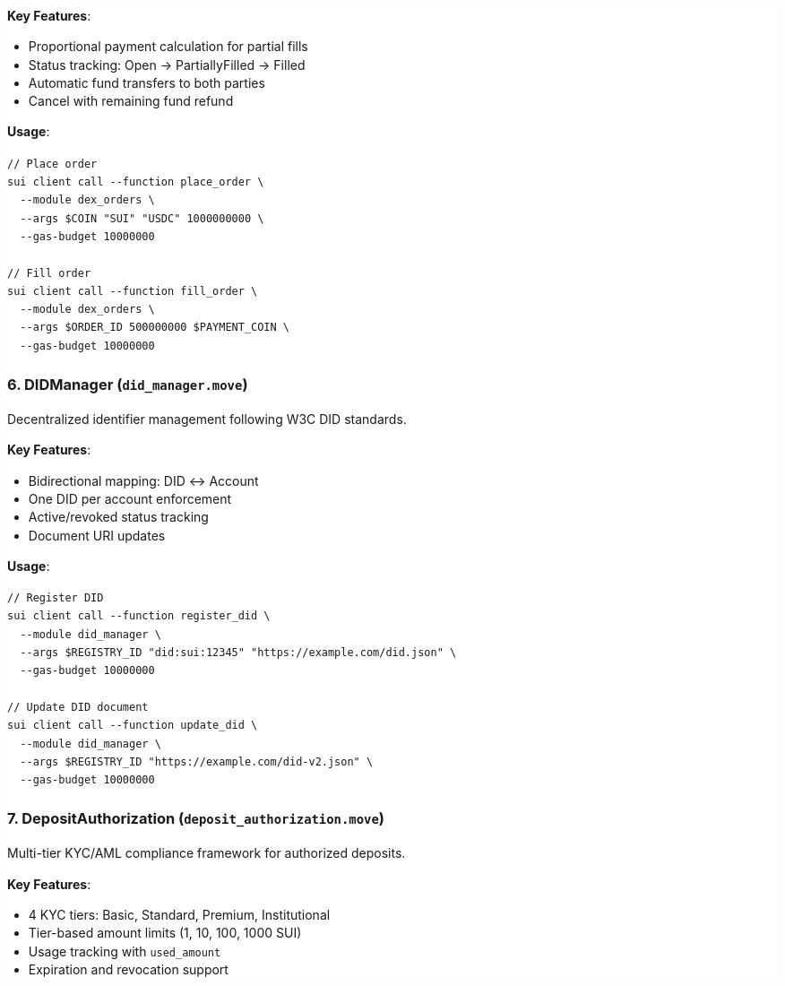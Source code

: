 **Key Features**:
- Proportional payment calculation for partial fills
- Status tracking: Open → PartiallyFilled → Filled
- Automatic fund transfers to both parties
- Cancel with remaining fund refund

**Usage**:
```move
// Place order
sui client call --function place_order \
  --module dex_orders \
  --args $COIN "SUI" "USDC" 1000000000 \
  --gas-budget 10000000

// Fill order
sui client call --function fill_order \
  --module dex_orders \
  --args $ORDER_ID 500000000 $PAYMENT_COIN \
  --gas-budget 10000000
```

### 6. DIDManager (`did_manager.move`)

Decentralized identifier management following W3C DID standards.

**Key Features**:
- Bidirectional mapping: DID ↔ Account
- One DID per account enforcement
- Active/revoked status tracking
- Document URI updates

**Usage**:
```move
// Register DID
sui client call --function register_did \
  --module did_manager \
  --args $REGISTRY_ID "did:sui:12345" "https://example.com/did.json" \
  --gas-budget 10000000

// Update DID document
sui client call --function update_did \
  --module did_manager \
  --args $REGISTRY_ID "https://example.com/did-v2.json" \
  --gas-budget 10000000
```

### 7. DepositAuthorization (`deposit_authorization.move`)

Multi-tier KYC/AML compliance framework for authorized deposits.

**Key Features**:
- 4 KYC tiers: Basic, Standard, Premium, Institutional
- Tier-based amount limits (1, 10, 100, 1000 SUI)
- Usage tracking with `used_amount`
- Expiration and revocation support
